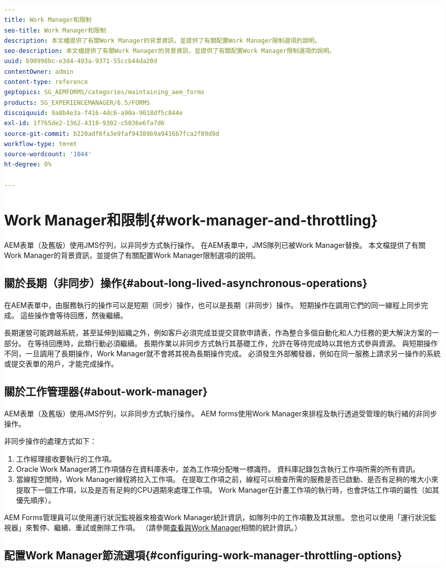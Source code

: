 ```yaml
---
title: Work Manager和限制
seo-title: Work Manager和限制
description: 本文檔提供了有關Work Manager的背景資訊，並提供了有關配置Work Manager限制選項的說明。
seo-description: 本文檔提供了有關Work Manager的背景資訊，並提供了有關配置Work Manager限制選項的說明。
uuid: b90998bc-e3d4-493a-9371-55ccb44da20d
contentOwner: admin
content-type: reference
geptopics: SG_AEMFORMS/categories/maintaining_aem_forms
products: SG_EXPERIENCEMANAGER/6.5/FORMS
discoiquuid: 9a8b4e3a-f416-4dc6-a90a-9018df5c844e
exl-id: 1f765de2-1362-4318-9302-c5036e6fa7d6
source-git-commit: b220adf6fa3e9faf94389b9a9416b7fca2f89d9d
workflow-type: tm+mt
source-wordcount: '1044'
ht-degree: 0%

---
```


# Work Manager和限制{#work-manager-and-throttling}

AEM表單（及舊版）使用JMS佇列，以非同步方式執行操作。 在AEM表單中，JMS隊列已被Work Manager替換。 本文檔提供了有關Work Manager的背景資訊，並提供了有關配置Work Manager限制選項的說明。

## 關於長期（非同步）操作{#about-long-lived-asynchronous-operations}

在AEM表單中，由服務執行的操作可以是短期（同步）操作，也可以是長期（非同步）操作。 短期操作在調用它們的同一線程上同步完成。 這些操作會等待回應，然後繼續。

長期運營可能跨越系統，甚至延伸到組織之外，例如客戶必須完成並提交貸款申請表，作為整合多個自動化和人力任務的更大解決方案的一部分。 在等待回應時，此類行動必須繼續。 長期作業以非同步方式執行其基礎工作，允許在等待完成時以其他方式參與資源。 與短期操作不同，一旦調用了長期操作，Work Manager就不會將其視為長期操作完成。 必須發生外部觸發器，例如在同一服務上請求另一操作的系統或提交表單的用戶，才能完成操作。

## 關於工作管理器{#about-work-manager}

AEM表單（及舊版）使用JMS佇列，以非同步方式執行操作。 AEM forms使用Work Manager來排程及執行透過受管理的執行緒的非同步操作。

非同步操作的處理方式如下：

1. 工作經理接收要執行的工作項。
1. Oracle Work Manager將工作項儲存在資料庫表中，並為工作項分配唯一標識符。 資料庫記錄包含執行工作項所需的所有資訊。
1. 當線程空閒時，Work Manager線程將拉入工作項。 在提取工作項之前，線程可以檢查所需的服務是否已啟動、是否有足夠的堆大小來提取下一個工作項，以及是否有足夠的CPU週期來處理工作項。 Work Manager在計畫工作項的執行時，也會評估工作項的屬性（如其優先順序）。

AEM Forms管理員可以使用運行狀況監視器來檢查Work Manager統計資訊，如隊列中的工作項數及其狀態。 您也可以使用「運行狀況監視器」來暫停、繼續、重試或刪除工作項。 （請參閱[查看與Work Manager](/help/forms/using/admin-help/view-statistics-related-manager.md#view-statistics-related-to-work-manager)相關的統計資訊。）

## 配置Work Manager節流選項{#configuring-work-manager-throttling-options}
